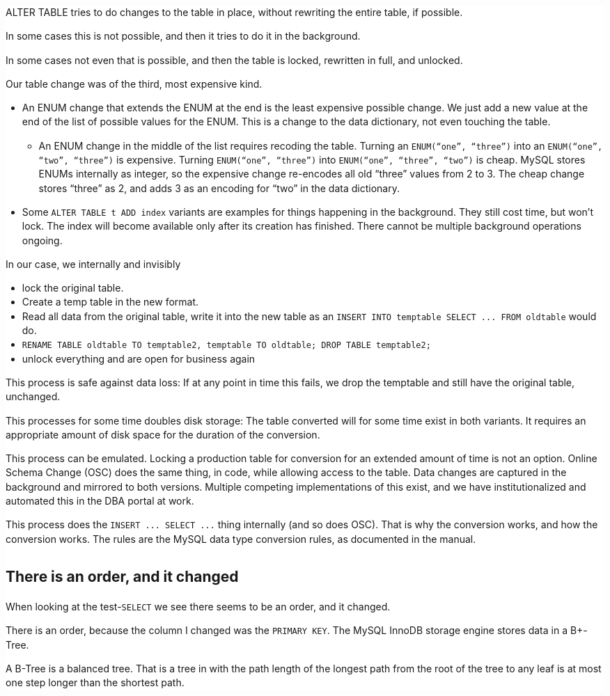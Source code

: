 ALTER TABLE tries to do changes to the table in place, without rewriting the entire table, if possible.

In some cases this is not possible, and then it tries to do it in the background. 

In some cases not even that is possible, and then the table is locked, rewritten in full, and unlocked.

Our table change was of the third, most expensive kind.

- An ENUM change that extends the ENUM at the end is the least expensive possible change. We just add a new value at the end of the list of possible values for the ENUM. This is a change to the data dictionary, not even touching the table.

  - An ENUM change in the middle of the list requires recoding the table. Turning an `ENUM(“one”, “three”)` into an `ENUM(“one”, “two”, “three”)` is expensive. Turning `ENUM(“one”, “three”)` into `ENUM(“one”, “three”, “two”)` is cheap. MySQL stores ENUMs internally as integer, so the expensive change re-encodes all old “three” values from 2 to 3. The cheap change stores “three” as 2, and adds 3 as an encoding for “two” in the data dictionary.

- Some `ALTER TABLE t ADD index` variants are examples for things happening in the background. They still cost time, but won’t lock. The index will become available only after its creation has finished. There cannot be multiple background operations ongoing.

In our case, we internally and invisibly

- lock the original table.
- Create a temp table in the new format.
- Read all data from the original table, write it into the new table as an `INSERT INTO temptable SELECT ... FROM oldtable` would do.
- `RENAME TABLE oldtable TO temptable2, temptable TO oldtable; DROP TABLE temptable2;`
- unlock everything and are open for business again

This process is safe against data loss: If at any point in time this fails, we drop the temptable and still have the original table, unchanged.

This processes for some time doubles disk storage: The table converted will for some time exist in both variants. It requires an appropriate amount of disk space for the duration of the conversion.

This process can be emulated. Locking a production table for conversion for an extended amount of time is not an option. Online Schema Change (OSC) does the same thing, in code, while allowing access to the table. Data changes are captured in the background and mirrored to both versions. Multiple competing implementations of this exist, and we have institutionalized and automated this in the DBA portal at work.

This process does the `INSERT ... SELECT ...` thing internally (and so does OSC). That is why the conversion works, and how the conversion works. The rules are the MySQL data type conversion rules, as documented in the manual.

## There is an order, and it changed

When looking at the test-`SELECT` we see there seems to be an order, and it changed.

There is an order, because the column I changed was the `PRIMARY KEY`. The MySQL InnoDB storage engine stores data in a B+-Tree.

A B-Tree is a balanced tree. That is a tree in with the path length of the longest path from the root of the tree to any leaf is at most one step longer than the shortest path.

